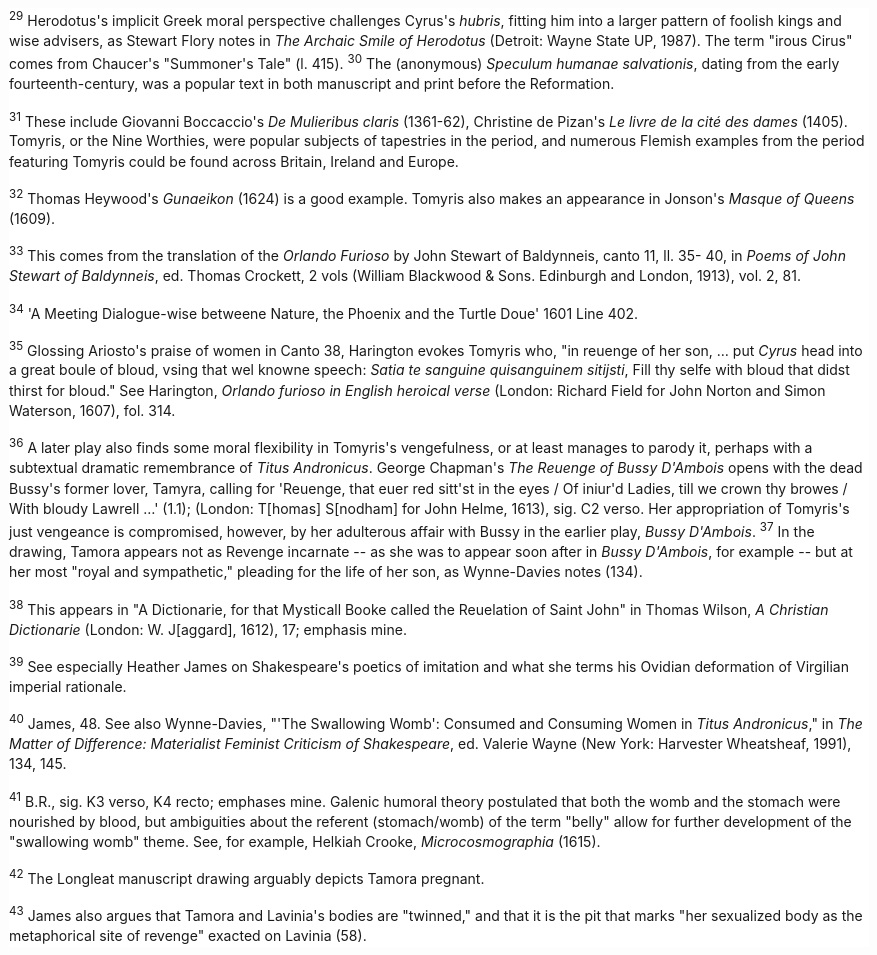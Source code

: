 <sup>29</sup> Herodotus's implicit Greek moral perspective challenges Cyrus's *hubris*, fitting him into a larger pattern of foolish kings and wise advisers, as Stewart Flory notes in *The Archaic Smile of Herodotus* (Detroit: Wayne State UP, 1987). The term "irous Cirus" comes from Chaucer's "Summoner's Tale" (l. 415). <sup>30</sup> The (anonymous) *Speculum humanae salvationis*, dating from the early fourteenth-century, was a popular text in both manuscript and print before the Reformation.

<sup>31</sup> These include Giovanni Boccaccio's *De Mulieribus claris* (1361-62), Christine de Pizan's *Le livre de la cité des dames* (1405). Tomyris, or the Nine Worthies, were popular subjects of tapestries in the period, and numerous Flemish examples from the period featuring Tomyris could be found across Britain, Ireland and Europe.

<sup>32</sup> Thomas Heywood's *Gunaeikon* (1624) is a good example. Tomyris also makes an appearance in Jonson's *Masque of Queens* (1609).

<sup>33</sup> This comes from the translation of the *Orlando Furioso* by John Stewart of Baldynneis, canto 11, ll. 35- 40, in *Poems of John Stewart of Baldynneis*, ed. Thomas Crockett, 2 vols (William Blackwood & Sons. Edinburgh and London, 1913), vol. 2, 81.

<sup>34</sup> 'A Meeting Dialogue-wise betweene Nature, the Phoenix and the Turtle Doue' 1601 Line 402.

<sup>35</sup> Glossing Ariosto's praise of women in Canto 38, Harington evokes Tomyris who, "in reuenge of her son, … put *Cyrus* head into a great boule of bloud, vsing that wel knowne speech: *Satia te sanguine quisanguinem sitijsti*, Fill thy selfe with bloud that didst thirst for bloud." See Harington, *Orlando furioso in English heroical verse* (London: Richard Field for John Norton and Simon Waterson, 1607), fol. 314.

<sup>36</sup> A later play also finds some moral flexibility in Tomyris's vengefulness, or at least manages to parody it, perhaps with a subtextual dramatic remembrance of *Titus Andronicus*. George Chapman's *The Reuenge of Bussy D'Ambois* opens with the dead Bussy's former lover, Tamyra, calling for 'Reuenge, that euer red sitt'st in the eyes / Of iniur'd Ladies, till we crown thy browes / With bloudy Lawrell …' (1.1); (London: T[homas] S[nodham] for John Helme, 1613), sig. C2 verso. Her appropriation of Tomyris's just vengeance is compromised, however, by her adulterous affair with Bussy in the earlier play, *Bussy D'Ambois*. <sup>37</sup> In the drawing, Tamora appears not as Revenge incarnate -- as she was to appear soon after in *Bussy D'Ambois*, for example -- but at her most "royal and sympathetic," pleading for the life of her son, as Wynne-Davies notes (134).

<sup>38</sup> This appears in "A Dictionarie, for that Mysticall Booke called the Reuelation of Saint John" in Thomas Wilson, *A Christian Dictionarie* (London: W. J[aggard], 1612), 17; emphasis mine.

<sup>39</sup> See especially Heather James on Shakespeare's poetics of imitation and what she terms his Ovidian deformation of Virgilian imperial rationale.

<sup>40</sup> James, 48. See also Wynne-Davies, "'The Swallowing Womb': Consumed and Consuming Women in *Titus Andronicus*," in *The Matter of Difference: Materialist Feminist Criticism of Shakespeare*, ed. Valerie Wayne (New York: Harvester Wheatsheaf, 1991), 134, 145.

<sup>41</sup> B.R., sig. K3 verso, K4 recto; emphases mine. Galenic humoral theory postulated that both the womb and the stomach were nourished by blood, but ambiguities about the referent (stomach/womb) of the term "belly" allow for further development of the "swallowing womb" theme. See, for example, Helkiah Crooke, *Microcosmographia* (1615).

<sup>42</sup> The Longleat manuscript drawing arguably depicts Tamora pregnant.

<sup>43</sup> James also argues that Tamora and Lavinia's bodies are "twinned," and that it is the pit that marks "her sexualized body as the metaphorical site of revenge" exacted on Lavinia (58).
